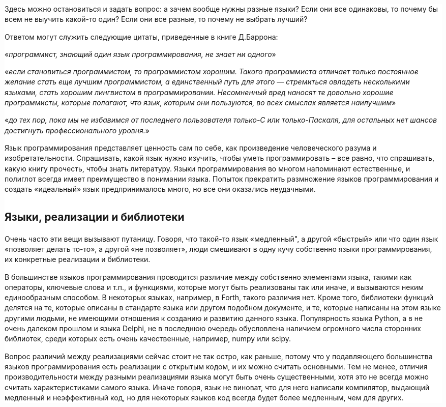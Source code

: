Здесь можно остановиться и задать вопрос: а зачем вообще нужны разные языки? Если они все одинаковы, то почему бы
всем не выучить какой-то один? Если они все разные, то почему не выбрать лучший?

Ответом могут служить следующие цитаты, приведенные в книге Д.Баррона:

«*программист, знающий один язык программирования, не знает ни одного*»

«*если становиться программистом, то программистом хорошим. Такого программиста отличает только постоянное желание
стать еще лучшим программистом, а единственный путь для этого — стремиться овладеть несколькими языками, стать
хорошим лингвистом в программировании. Несомненный вред наносят те довольно хорошие программисты, которые полагают,
что язык, которым они пользуются, во всех смыслах является наилучшим*»

«*до тех пор, пока мы не избавимся от последнего пользователя только-С или только-Паскаля,
для остальных нет шансов достигнуть профессионального уровня.*»

Язык программирования представляет ценность сам по себе, как произведение человеческого разума и
изобретательности. Спрашивать, какой язык нужно изучить, чтобы уметь программировать – все равно, что спрашивать,
какую книгу прочесть, чтобы знать литературу. Языки программирования во многом напоминают естественные, и полиглот всегда
имеет преимущество в понимании языка. Попыток прекратить размножение языков программирования и создать «идеальный» язык предпринималось много,
но все они оказались неудачными.

## Языки, реализации и библиотеки

Очень часто эти вещи вызывают путаницу. Говоря, что такой-то язык «медленный", а другой «быстрый» или что один язык «позволяет делать то-то»,
а другой «не позволяет», люди смешивают в одну кучу собственно языки программирования, их конкретные реализации и библиотеки.

В большинстве языков программирования проводится различие между собственно элементами языка, такими как операторы, ключевые
слова и т.п., и функциями, которые могут быть реализованы так или иначе, и вызываются неким единообразным способом.
В некоторых языках, например, в Forth, такого различия нет. Кроме того, библиотеки функций делятся на те, которые описаны в стандарте
языка или другом подобном документе, и те, которые написаны на этом языке другими людьми, не имеющими отношения к созданию и развитию
данного языка. Популярность языка Python, а в не очень далеком прошлом и языка Delphi, не в последнюю очередь обусловлена
наличием огромного числа сторонних библиотек, среди которых есть очень качественные, например, numpy или scipy.

Вопрос различий между реализациями сейчас стоит не так остро, как раньше, потому что у подавляющего большинства языков программирования
есть реализации с открытым кодом, и их можно считать основными. Тем не менее, отличия производительности между разными реализациями языка
могут быть очень существенными, хотя это не всегда можно считать характеристиками самого языка. Иначе говоря, язык не виноват, что для него
написали компилятор, выдающий медленный и неэффективный код, но для некоторых языков код всегда будет более медленным, чем для других.
